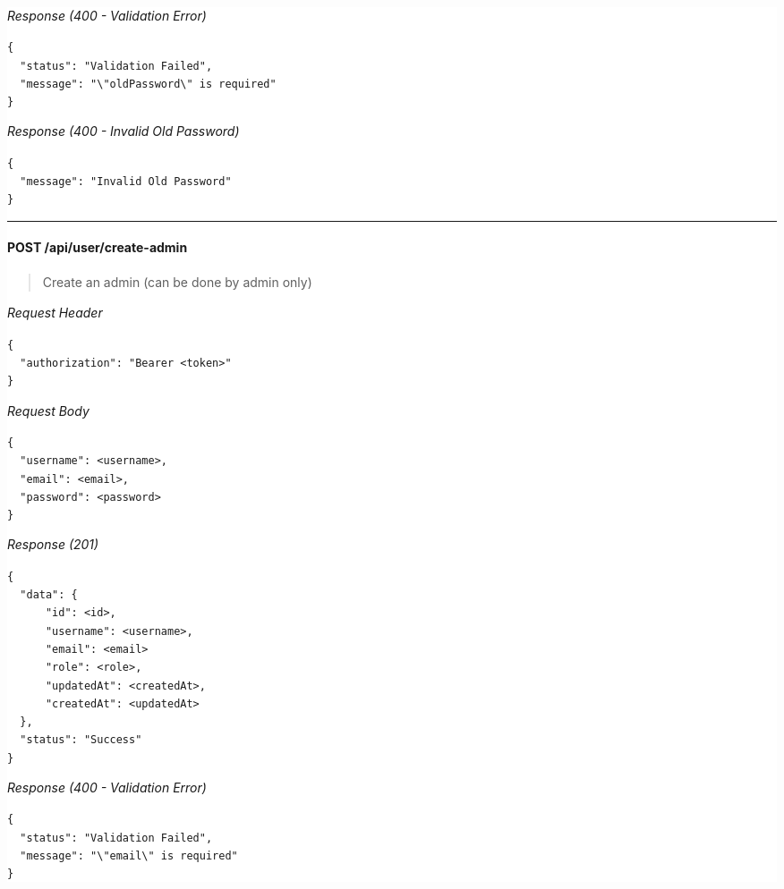 _Response (400 - Validation Error)_
```
{
  "status": "Validation Failed",
  "message": "\"oldPassword\" is required"
}
```

_Response (400 - Invalid Old Password)_
```
{
  "message": "Invalid Old Password"
}
```

---

#### POST /api/user/create-admin

> Create an admin (can be done by admin only)

_Request Header_
```
{
  "authorization": "Bearer <token>"
}
```

_Request Body_
```
{
  "username": <username>,
  "email": <email>,
  "password": <password>
}
```

_Response (201)_
```
{
  "data": {
      "id": <id>,
      "username": <username>,
      "email": <email>
      "role": <role>,
      "updatedAt": <createdAt>,
      "createdAt": <updatedAt>
  },
  "status": "Success"
}
```

_Response (400 - Validation Error)_
```
{
  "status": "Validation Failed",
  "message": "\"email\" is required"
}
```
